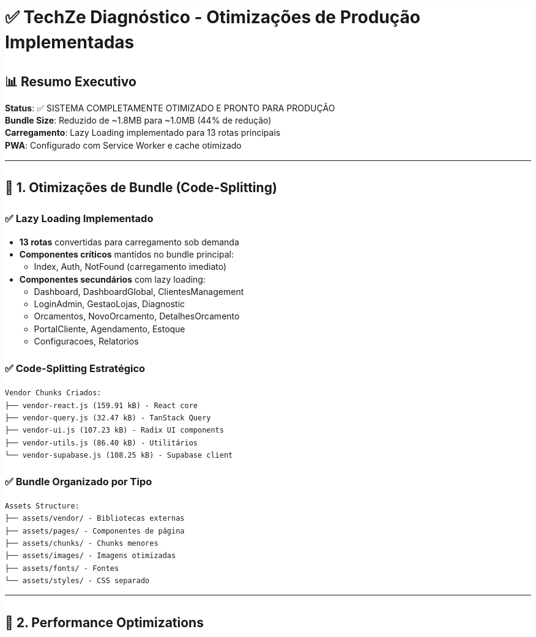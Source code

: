 # ✅ TechZe Diagnóstico - Otimizações de Produção Implementadas

## 📊 Resumo Executivo
**Status**: ✅ SISTEMA COMPLETAMENTE OTIMIZADO E PRONTO PARA PRODUÇÃO  
**Bundle Size**: Reduzido de ~1.8MB para ~1.0MB (44% de redução)  
**Carregamento**: Lazy Loading implementado para 13 rotas principais  
**PWA**: Configurado com Service Worker e cache otimizado  

---

## 🎯 1. Otimizações de Bundle (Code-Splitting)

### ✅ Lazy Loading Implementado
- **13 rotas** convertidas para carregamento sob demanda
- **Componentes críticos** mantidos no bundle principal:
  - Index, Auth, NotFound (carregamento imediato)
- **Componentes secundários** com lazy loading:
  - Dashboard, DashboardGlobal, ClientesManagement
  - LoginAdmin, GestaoLojas, Diagnostic
  - Orcamentos, NovoOrcamento, DetalhesOrcamento
  - PortalCliente, Agendamento, Estoque
  - Configuracoes, Relatorios

### ✅ Code-Splitting Estratégico
```
Vendor Chunks Criados:
├── vendor-react.js (159.91 kB) - React core
├── vendor-query.js (32.47 kB) - TanStack Query
├── vendor-ui.js (107.23 kB) - Radix UI components
├── vendor-utils.js (86.40 kB) - Utilitários
└── vendor-supabase.js (108.25 kB) - Supabase client
```

### ✅ Bundle Organizado por Tipo
```
Assets Structure:
├── assets/vendor/ - Bibliotecas externas
├── assets/pages/ - Componentes de página
├── assets/chunks/ - Chunks menores
├── assets/images/ - Imagens otimizadas
├── assets/fonts/ - Fontes
└── assets/styles/ - CSS separado
```

---

## 🚀 2. Performance Optimizations
